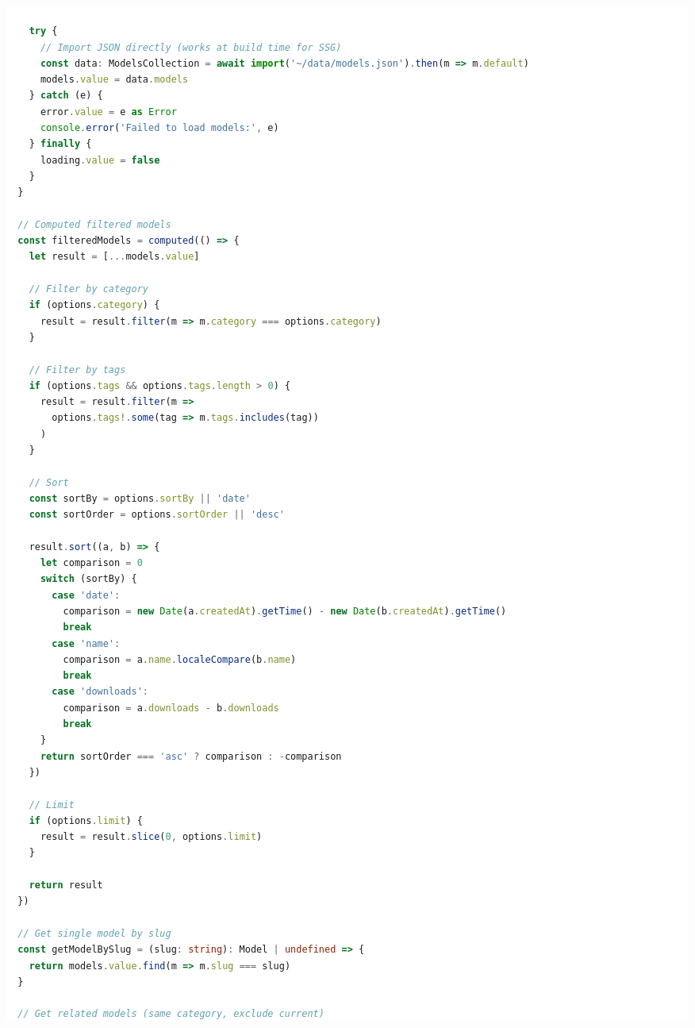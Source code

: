    ```typescript

       try {
         // Import JSON directly (works at build time for SSG)
         const data: ModelsCollection = await import('~/data/models.json').then(m => m.default)
         models.value = data.models
       } catch (e) {
         error.value = e as Error
         console.error('Failed to load models:', e)
       } finally {
         loading.value = false
       }
     }

     // Computed filtered models
     const filteredModels = computed(() => {
       let result = [...models.value]

       // Filter by category
       if (options.category) {
         result = result.filter(m => m.category === options.category)
       }

       // Filter by tags
       if (options.tags && options.tags.length > 0) {
         result = result.filter(m =>
           options.tags!.some(tag => m.tags.includes(tag))
         )
       }

       // Sort
       const sortBy = options.sortBy || 'date'
       const sortOrder = options.sortOrder || 'desc'

       result.sort((a, b) => {
         let comparison = 0
         switch (sortBy) {
           case 'date':
             comparison = new Date(a.createdAt).getTime() - new Date(b.createdAt).getTime()
             break
           case 'name':
             comparison = a.name.localeCompare(b.name)
             break
           case 'downloads':
             comparison = a.downloads - b.downloads
             break
         }
         return sortOrder === 'asc' ? comparison : -comparison
       })

       // Limit
       if (options.limit) {
         result = result.slice(0, options.limit)
       }

       return result
     })

     // Get single model by slug
     const getModelBySlug = (slug: string): Model | undefined => {
       return models.value.find(m => m.slug === slug)
     }

     // Get related models (same category, exclude current)
   ```